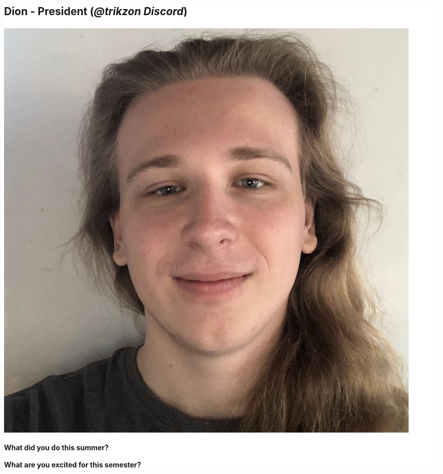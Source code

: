 ## Dion - President  (*@trikzon Discord*)

<img class="profileImage" src="https://raw.githubusercontent.com/devlup-fsu/devlup-fsu.github.io/master/assets/img/23board/dion.jpeg">

**What did you do this summer?**

> 

**What are you excited for this semester?**

> 
